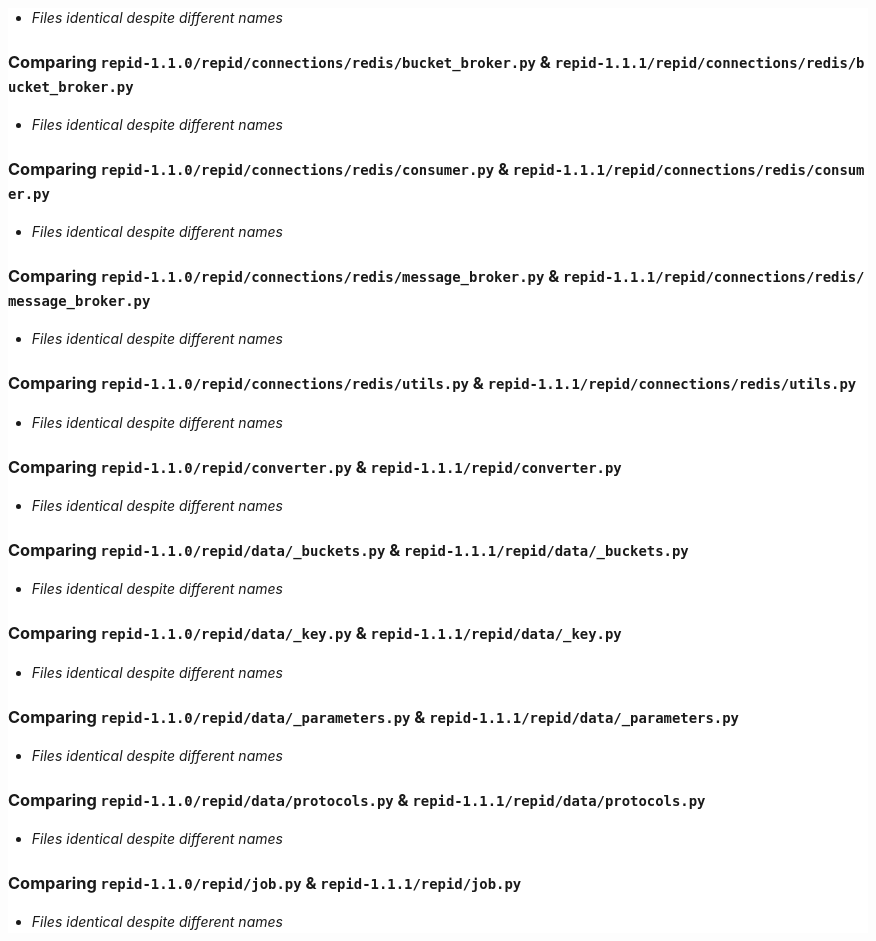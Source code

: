  * *Files identical despite different names*

### Comparing `repid-1.1.0/repid/connections/redis/bucket_broker.py` & `repid-1.1.1/repid/connections/redis/bucket_broker.py`

 * *Files identical despite different names*

### Comparing `repid-1.1.0/repid/connections/redis/consumer.py` & `repid-1.1.1/repid/connections/redis/consumer.py`

 * *Files identical despite different names*

### Comparing `repid-1.1.0/repid/connections/redis/message_broker.py` & `repid-1.1.1/repid/connections/redis/message_broker.py`

 * *Files identical despite different names*

### Comparing `repid-1.1.0/repid/connections/redis/utils.py` & `repid-1.1.1/repid/connections/redis/utils.py`

 * *Files identical despite different names*

### Comparing `repid-1.1.0/repid/converter.py` & `repid-1.1.1/repid/converter.py`

 * *Files identical despite different names*

### Comparing `repid-1.1.0/repid/data/_buckets.py` & `repid-1.1.1/repid/data/_buckets.py`

 * *Files identical despite different names*

### Comparing `repid-1.1.0/repid/data/_key.py` & `repid-1.1.1/repid/data/_key.py`

 * *Files identical despite different names*

### Comparing `repid-1.1.0/repid/data/_parameters.py` & `repid-1.1.1/repid/data/_parameters.py`

 * *Files identical despite different names*

### Comparing `repid-1.1.0/repid/data/protocols.py` & `repid-1.1.1/repid/data/protocols.py`

 * *Files identical despite different names*

### Comparing `repid-1.1.0/repid/job.py` & `repid-1.1.1/repid/job.py`

 * *Files identical despite different names*

